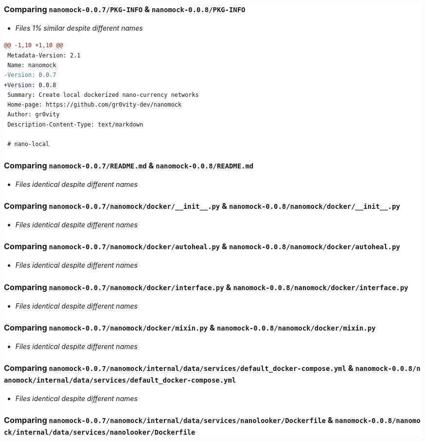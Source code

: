 ### Comparing `nanomock-0.0.7/PKG-INFO` & `nanomock-0.0.8/PKG-INFO`

 * *Files 1% similar despite different names*

```diff
@@ -1,10 +1,10 @@
 Metadata-Version: 2.1
 Name: nanomock
-Version: 0.0.7
+Version: 0.0.8
 Summary: Create local dockerized nano-currency networks
 Home-page: https://github.com/gr0vity-dev/nanomock
 Author: gr0vity
 Description-Content-Type: text/markdown
 
 # nano-local
```

### Comparing `nanomock-0.0.7/README.md` & `nanomock-0.0.8/README.md`

 * *Files identical despite different names*

### Comparing `nanomock-0.0.7/nanomock/docker/__init__.py` & `nanomock-0.0.8/nanomock/docker/__init__.py`

 * *Files identical despite different names*

### Comparing `nanomock-0.0.7/nanomock/docker/autoheal.py` & `nanomock-0.0.8/nanomock/docker/autoheal.py`

 * *Files identical despite different names*

### Comparing `nanomock-0.0.7/nanomock/docker/interface.py` & `nanomock-0.0.8/nanomock/docker/interface.py`

 * *Files identical despite different names*

### Comparing `nanomock-0.0.7/nanomock/docker/mixin.py` & `nanomock-0.0.8/nanomock/docker/mixin.py`

 * *Files identical despite different names*

### Comparing `nanomock-0.0.7/nanomock/internal/data/services/default_docker-compose.yml` & `nanomock-0.0.8/nanomock/internal/data/services/default_docker-compose.yml`

 * *Files identical despite different names*

### Comparing `nanomock-0.0.7/nanomock/internal/data/services/nanolooker/Dockerfile` & `nanomock-0.0.8/nanomock/internal/data/services/nanolooker/Dockerfile`
